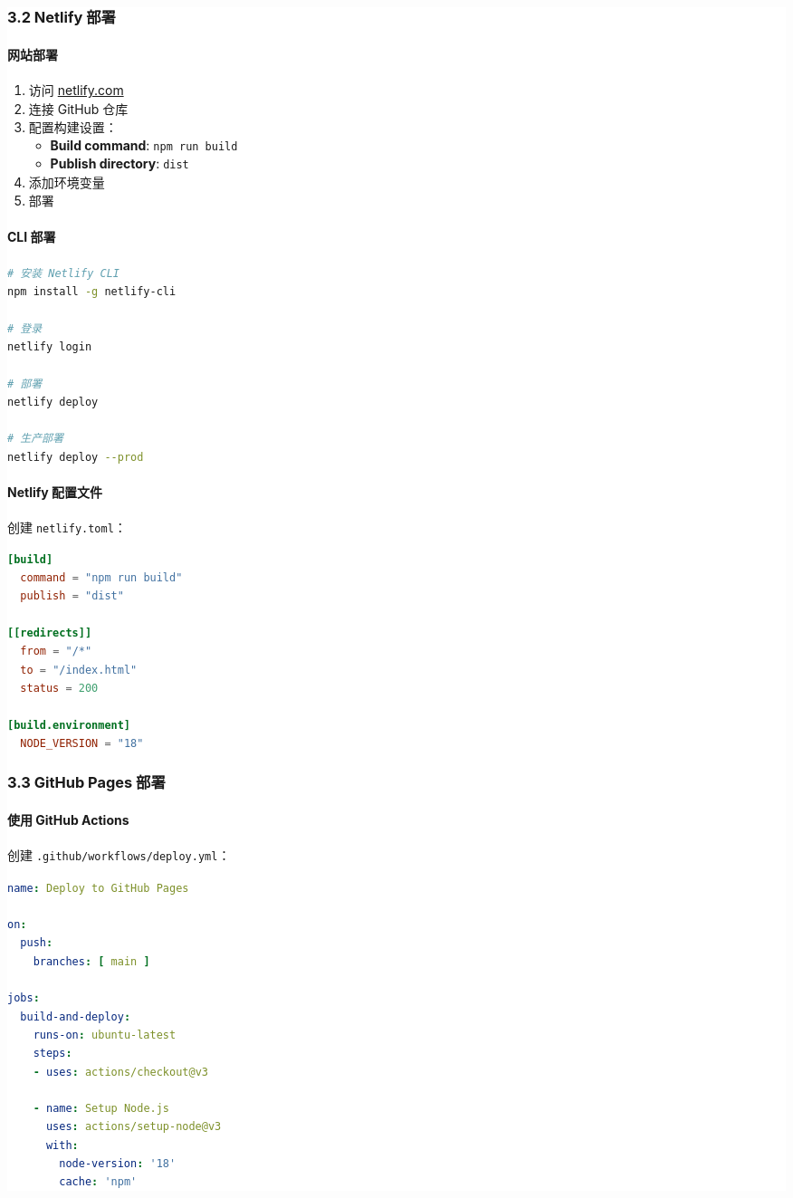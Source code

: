 ### 3.2 Netlify 部署

#### 网站部署
1. 访问 [netlify.com](https://netlify.com)
2. 连接 GitHub 仓库
3. 配置构建设置：
   - **Build command**: `npm run build`
   - **Publish directory**: `dist`
4. 添加环境变量
5. 部署

#### CLI 部署
```bash
# 安装 Netlify CLI
npm install -g netlify-cli

# 登录
netlify login

# 部署
netlify deploy

# 生产部署
netlify deploy --prod
```

#### Netlify 配置文件
创建 `netlify.toml`：
```toml
[build]
  command = "npm run build"
  publish = "dist"

[[redirects]]
  from = "/*"
  to = "/index.html"
  status = 200

[build.environment]
  NODE_VERSION = "18"
```

### 3.3 GitHub Pages 部署

#### 使用 GitHub Actions
创建 `.github/workflows/deploy.yml`：
```yaml
name: Deploy to GitHub Pages

on:
  push:
    branches: [ main ]

jobs:
  build-and-deploy:
    runs-on: ubuntu-latest
    steps:
    - uses: actions/checkout@v3
    
    - name: Setup Node.js
      uses: actions/setup-node@v3
      with:
        node-version: '18'
        cache: 'npm'
```